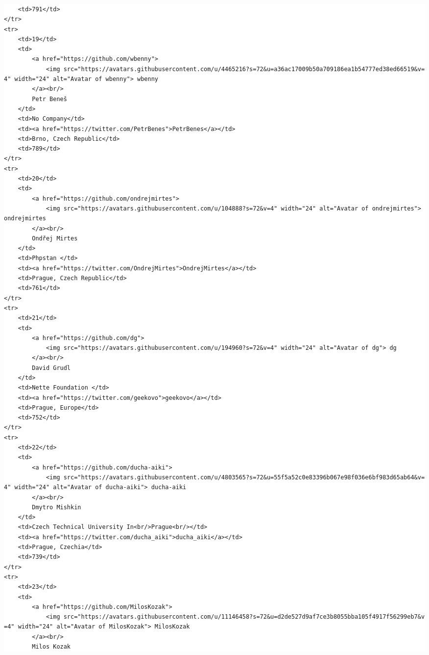 		<td>791</td>
	</tr>
	<tr>
		<td>19</td>
		<td>
			<a href="https://github.com/wbenny">
				<img src="https://avatars.githubusercontent.com/u/4465216?s=72&u=a36ac17009b50a709186ea1b54777ed38ed66519&v=4" width="24" alt="Avatar of wbenny"> wbenny
			</a><br/>
			Petr Beneš
		</td>
		<td>No Company</td>
		<td><a href="https://twitter.com/PetrBenes">PetrBenes</a></td>
		<td>Brno, Czech Republic</td>
		<td>789</td>
	</tr>
	<tr>
		<td>20</td>
		<td>
			<a href="https://github.com/ondrejmirtes">
				<img src="https://avatars.githubusercontent.com/u/104888?s=72&v=4" width="24" alt="Avatar of ondrejmirtes"> ondrejmirtes
			</a><br/>
			Ondřej Mirtes
		</td>
		<td>Phpstan </td>
		<td><a href="https://twitter.com/OndrejMirtes">OndrejMirtes</a></td>
		<td>Prague, Czech Republic</td>
		<td>761</td>
	</tr>
	<tr>
		<td>21</td>
		<td>
			<a href="https://github.com/dg">
				<img src="https://avatars.githubusercontent.com/u/194960?s=72&v=4" width="24" alt="Avatar of dg"> dg
			</a><br/>
			David Grudl
		</td>
		<td>Nette Foundation </td>
		<td><a href="https://twitter.com/geekovo">geekovo</a></td>
		<td>Prague, Europe</td>
		<td>752</td>
	</tr>
	<tr>
		<td>22</td>
		<td>
			<a href="https://github.com/ducha-aiki">
				<img src="https://avatars.githubusercontent.com/u/4803565?s=72&u=55f5a52c0e83396b067e98f036e6bf983d65ab64&v=4" width="24" alt="Avatar of ducha-aiki"> ducha-aiki
			</a><br/>
			Dmytro Mishkin
		</td>
		<td>Czech Technical University In<br/>Prague<br/></td>
		<td><a href="https://twitter.com/ducha_aiki">ducha_aiki</a></td>
		<td>Prague, Czechia</td>
		<td>739</td>
	</tr>
	<tr>
		<td>23</td>
		<td>
			<a href="https://github.com/MilosKozak">
				<img src="https://avatars.githubusercontent.com/u/11146458?s=72&u=d2de527d9af7ce3b8055bba105f4917f56299eb7&v=4" width="24" alt="Avatar of MilosKozak"> MilosKozak
			</a><br/>
			Milos Kozak